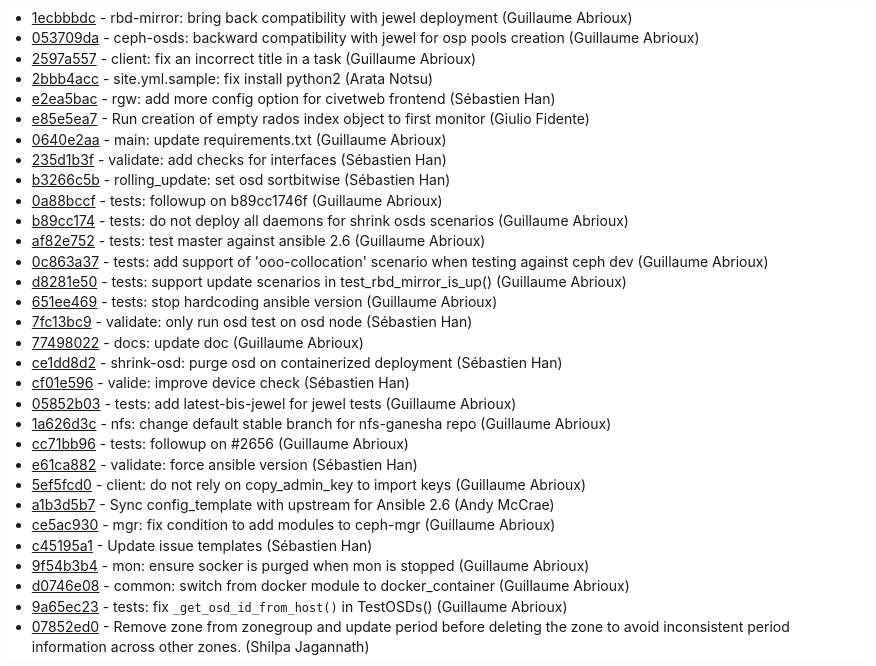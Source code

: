 * [1ecbbbdc](https://github.com/ceph/ceph-ansible/commit/1ecbbbdc) - rbd-mirror: bring back compatibility with jewel deployment (Guillaume Abrioux)
* [053709da](https://github.com/ceph/ceph-ansible/commit/053709da) - ceph-osds: backward compatibility with jewel for osp pools creation (Guillaume Abrioux)
* [2597a557](https://github.com/ceph/ceph-ansible/commit/2597a557) - client: fix an incorrect title in a task (Guillaume Abrioux)
* [2bbb4acc](https://github.com/ceph/ceph-ansible/commit/2bbb4acc) - site.yml.sample: fix install python2 (Arata Notsu)
* [e2ea5bac](https://github.com/ceph/ceph-ansible/commit/e2ea5bac) - rgw: add more config option for civetweb frontend (Sébastien Han)
* [e85e5ea7](https://github.com/ceph/ceph-ansible/commit/e85e5ea7) - Run creation of empty rados index object to first monitor (Giulio Fidente)
* [0640e2aa](https://github.com/ceph/ceph-ansible/commit/0640e2aa) - main: update requirements.txt (Guillaume Abrioux)
* [235d1b3f](https://github.com/ceph/ceph-ansible/commit/235d1b3f) - validate: add checks for interfaces (Sébastien Han)
* [b3266c5b](https://github.com/ceph/ceph-ansible/commit/b3266c5b) - rolling_update: set osd sortbitwise (Sébastien Han)
* [0a88bccf](https://github.com/ceph/ceph-ansible/commit/0a88bccf) - tests: followup on b89cc1746f (Guillaume Abrioux)
* [b89cc174](https://github.com/ceph/ceph-ansible/commit/b89cc174) - tests: do not deploy all daemons for shrink osds scenarios (Guillaume Abrioux)
* [af82e752](https://github.com/ceph/ceph-ansible/commit/af82e752) - tests: test master against ansible 2.6 (Guillaume Abrioux)
* [0c863a37](https://github.com/ceph/ceph-ansible/commit/0c863a37) - tests: add support of 'ooo-collocation' scenario when testing against ceph dev (Guillaume Abrioux)
* [d8281e50](https://github.com/ceph/ceph-ansible/commit/d8281e50) - tests: support update scenarios in test_rbd_mirror_is_up() (Guillaume Abrioux)
* [651ee469](https://github.com/ceph/ceph-ansible/commit/651ee469) - tests: stop hardcoding ansible version (Guillaume Abrioux)
* [7fc13bc9](https://github.com/ceph/ceph-ansible/commit/7fc13bc9) - validate: only run osd test on osd node (Sébastien Han)
* [77498022](https://github.com/ceph/ceph-ansible/commit/77498022) - docs: update doc (Guillaume Abrioux)
* [ce1dd8d2](https://github.com/ceph/ceph-ansible/commit/ce1dd8d2) - shrink-osd: purge osd on containerized deployment (Sébastien Han)
* [cf01e596](https://github.com/ceph/ceph-ansible/commit/cf01e596) - valide: improve device check (Sébastien Han)
* [05852b03](https://github.com/ceph/ceph-ansible/commit/05852b03) - tests: add latest-bis-jewel for jewel tests (Guillaume Abrioux)
* [1a626d3c](https://github.com/ceph/ceph-ansible/commit/1a626d3c) - nfs: change default stable branch for nfs-ganesha repo (Guillaume Abrioux)
* [cc71bb96](https://github.com/ceph/ceph-ansible/commit/cc71bb96) - tests: followup on #2656 (Guillaume Abrioux)
* [e61ca882](https://github.com/ceph/ceph-ansible/commit/e61ca882) - validate: force ansible version (Sébastien Han)
* [5ef5fcd0](https://github.com/ceph/ceph-ansible/commit/5ef5fcd0) - client: do not rely on copy_admin_key to import keys (Guillaume Abrioux)
* [a1b3d5b7](https://github.com/ceph/ceph-ansible/commit/a1b3d5b7) - Sync config_template with upstream for Ansible 2.6 (Andy McCrae)
* [ce5ac930](https://github.com/ceph/ceph-ansible/commit/ce5ac930) - mgr: fix condition to add modules to ceph-mgr (Guillaume Abrioux)
* [c45195a1](https://github.com/ceph/ceph-ansible/commit/c45195a1) - Update issue templates (Sébastien Han)
* [9f54b3b4](https://github.com/ceph/ceph-ansible/commit/9f54b3b4) - mon: ensure socker is purged when mon is stopped (Guillaume Abrioux)
* [d0746e08](https://github.com/ceph/ceph-ansible/commit/d0746e08) - common: switch from docker module to docker_container (Guillaume Abrioux)
* [9a65ec23](https://github.com/ceph/ceph-ansible/commit/9a65ec23) - tests: fix `_get_osd_id_from_host()` in TestOSDs() (Guillaume Abrioux)
* [07852ed0](https://github.com/ceph/ceph-ansible/commit/07852ed0) - Remove zone from zonegroup and update period before deleting the zone to avoid inconsistent period information across other zones. (Shilpa Jagannath)